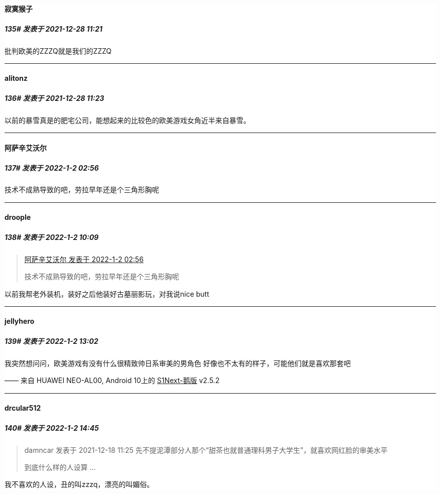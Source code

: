 ####  寂寞猴子  
##### 135#       发表于 2021-12-28 11:21

批判欧美的ZZZQ就是我们的ZZZQ



*****

####  alitonz  
##### 136#       发表于 2021-12-28 11:23

以前的暴雪真是的肥宅公司，能想起来的比较色的欧美游戏女角近半来自暴雪。



*****

####  阿萨辛艾沃尔  
##### 137#       发表于 2022-1-2 02:56

技术不成熟导致的吧，劳拉早年还是个三角形胸呢



*****

####  droople  
##### 138#       发表于 2022-1-2 10:09

<blockquote><a href="httphttps://bbs.saraba1st.com/2b/forum.php?mod=redirect&amp;goto=findpost&amp;pid=54134441&amp;ptid=2042957" target="_blank">阿萨辛艾沃尔 发表于 2022-1-2 02:56</a>

技术不成熟导致的吧，劳拉早年还是个三角形胸呢</blockquote>
以前我帮老外装机，装好之后他装好古墓丽影玩，对我说nice butt



*****

####  jellyhero  
##### 139#       发表于 2022-1-2 13:02

我突然想问问，欧美游戏有没有什么很精致帅日系审美的男角色
好像也不太有的样子，可能他们就是喜欢那套吧

—— 来自 HUAWEI NEO-AL00, Android 10上的 [S1Next-鹅版](https://github.com/ykrank/S1-Next/releases) v2.5.2



*****

####  drcular512  
##### 140#       发表于 2022-1-2 14:45

<blockquote>damncar 发表于 2021-12-18 11:25
先不提泥潭部分人那个“甜茶也就普通理科男子大学生”，就喜欢网红脸的审美水平

到底什么样的人设算 ...</blockquote>
我不喜欢的人设，丑的叫zzzq，漂亮的叫媚俗。

